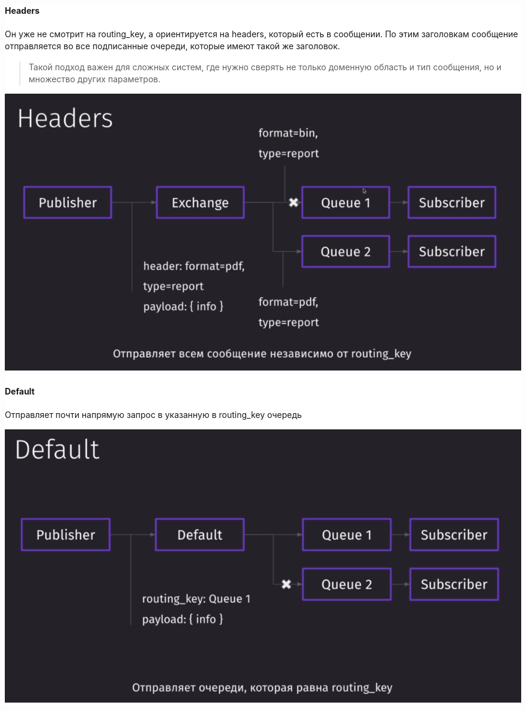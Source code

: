 #### Headers

Он уже не смотрит на routing_key, а ориентируется на headers, который есть в сообщении. По этим заголовкам сообщение отправляется во все подписанные очереди, которые имеют такой же заголовок.

> Такой подход важен для сложных систем, где нужно сверять не только доменную область и тип сообщения, но и множество других параметров.

![](../../_png/bf3afd2c6947b15fe07699a739bdc920.png)

#### Default

Отправляет почти напрямую запрос в указанную в routing_key очередь

![](../../_png/6ce429355332babfd5960c252f5e3679.png)
